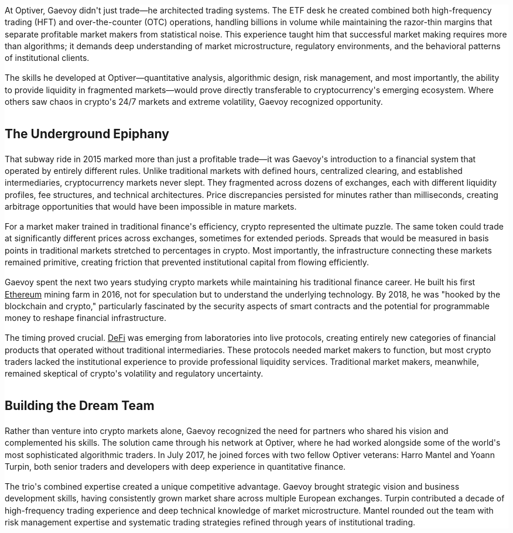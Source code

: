 At Optiver, Gaevoy didn't just trade—he architected trading systems. The ETF desk he created combined both high-frequency trading (HFT) and over-the-counter (OTC) operations, handling billions in volume while maintaining the razor-thin margins that separate profitable market makers from statistical noise. This experience taught him that successful market making requires more than algorithms; it demands deep understanding of market microstructure, regulatory environments, and the behavioral patterns of institutional clients.

The skills he developed at Optiver—quantitative analysis, algorithmic design, risk management, and most importantly, the ability to provide liquidity in fragmented markets—would prove directly transferable to cryptocurrency's emerging ecosystem. Where others saw chaos in crypto's 24/7 markets and extreme volatility, Gaevoy recognized opportunity.

## The Underground Epiphany

That subway ride in 2015 marked more than just a profitable trade—it was Gaevoy's introduction to a financial system that operated by entirely different rules. Unlike traditional markets with defined hours, centralized clearing, and established intermediaries, cryptocurrency markets never slept. They fragmented across dozens of exchanges, each with different liquidity profiles, fee structures, and technical architectures. Price discrepancies persisted for minutes rather than milliseconds, creating arbitrage opportunities that would have been impossible in mature markets.

For a market maker trained in traditional finance's efficiency, crypto represented the ultimate puzzle. The same token could trade at significantly different prices across exchanges, sometimes for extended periods. Spreads that would be measured in basis points in traditional markets stretched to percentages in crypto. Most importantly, the infrastructure connecting these markets remained primitive, creating friction that prevented institutional capital from flowing efficiently.

Gaevoy spent the next two years studying crypto markets while maintaining his traditional finance career. He built his first [Ethereum](https://ethereum.org/) mining farm in 2016, not for speculation but to understand the underlying technology. By 2018, he was "hooked by the blockchain and crypto," particularly fascinated by the security aspects of smart contracts and the potential for programmable money to reshape financial infrastructure.

The timing proved crucial. [DeFi](https://defipulse.com/) was emerging from laboratories into live protocols, creating entirely new categories of financial products that operated without traditional intermediaries. These protocols needed market makers to function, but most crypto traders lacked the institutional experience to provide professional liquidity services. Traditional market makers, meanwhile, remained skeptical of crypto's volatility and regulatory uncertainty.

## Building the Dream Team

Rather than venture into crypto markets alone, Gaevoy recognized the need for partners who shared his vision and complemented his skills. The solution came through his network at Optiver, where he had worked alongside some of the world's most sophisticated algorithmic traders. In July 2017, he joined forces with two fellow Optiver veterans: Harro Mantel and Yoann Turpin, both senior traders and developers with deep experience in quantitative finance.

The trio's combined expertise created a unique competitive advantage. Gaevoy brought strategic vision and business development skills, having consistently grown market share across multiple European exchanges. Turpin contributed a decade of high-frequency trading experience and deep technical knowledge of market microstructure. Mantel rounded out the team with risk management expertise and systematic trading strategies refined through years of institutional trading.
